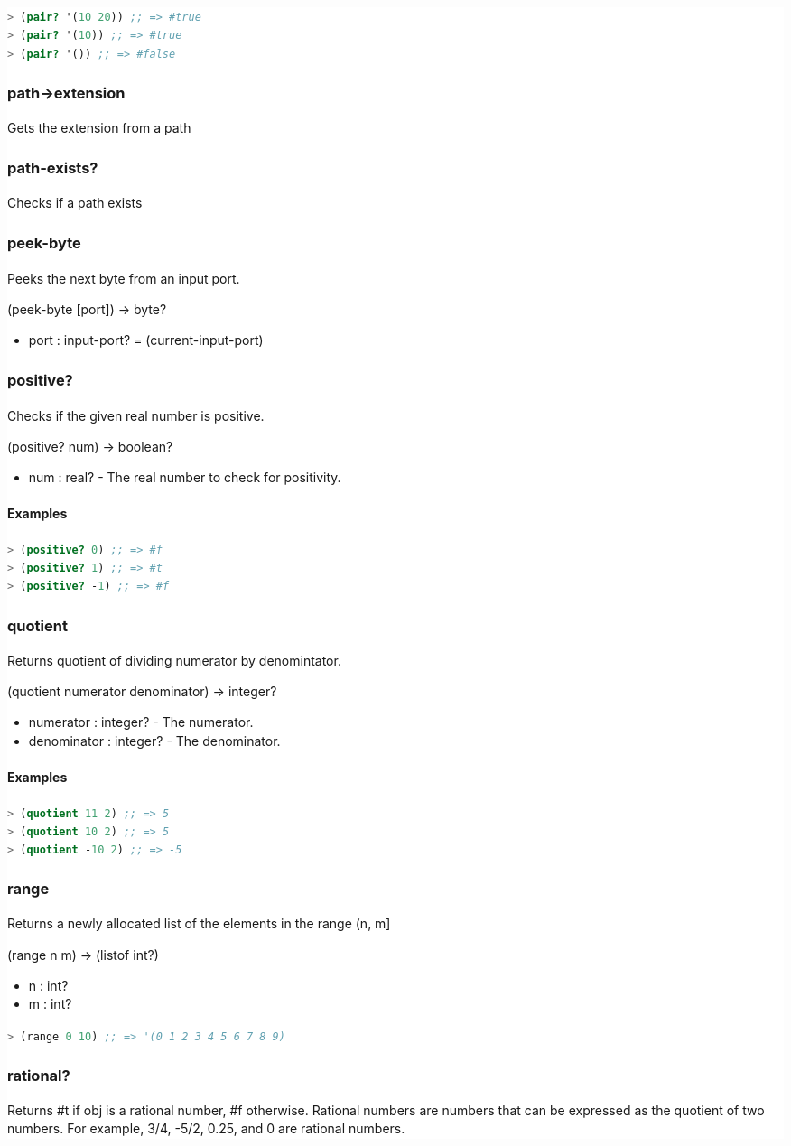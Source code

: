 ```scheme
> (pair? '(10 20)) ;; => #true
> (pair? '(10)) ;; => #true
> (pair? '()) ;; => #false
```
### **path->extension**
Gets the extension from a path
### **path-exists?**
Checks if a path exists
### **peek-byte**
Peeks the next byte from an input port.

(peek-byte [port]) -> byte?

* port : input-port? = (current-input-port)
### **positive?**
Checks if the given real number is positive.

(positive? num) -> boolean?

* num : real? - The real number to check for positivity.

#### Examples
```scheme
> (positive? 0) ;; => #f
> (positive? 1) ;; => #t
> (positive? -1) ;; => #f
```
### **quotient**
Returns quotient of dividing numerator by denomintator.

(quotient numerator denominator) -> integer?

* numerator : integer? - The numerator.
* denominator : integer? - The denominator.

#### Examples
```scheme
> (quotient 11 2) ;; => 5
> (quotient 10 2) ;; => 5
> (quotient -10 2) ;; => -5
```
### **range**
Returns a newly allocated list of the elements in the range (n, m]

(range n m) -> (listof int?)

* n : int?
* m : int?

```scheme
> (range 0 10) ;; => '(0 1 2 3 4 5 6 7 8 9)
```
### **rational?**
Returns #t if obj is a rational number, #f otherwise.
Rational numbers are numbers that can be expressed as the quotient of two numbers.
For example, 3/4, -5/2, 0.25, and 0 are rational numbers.
